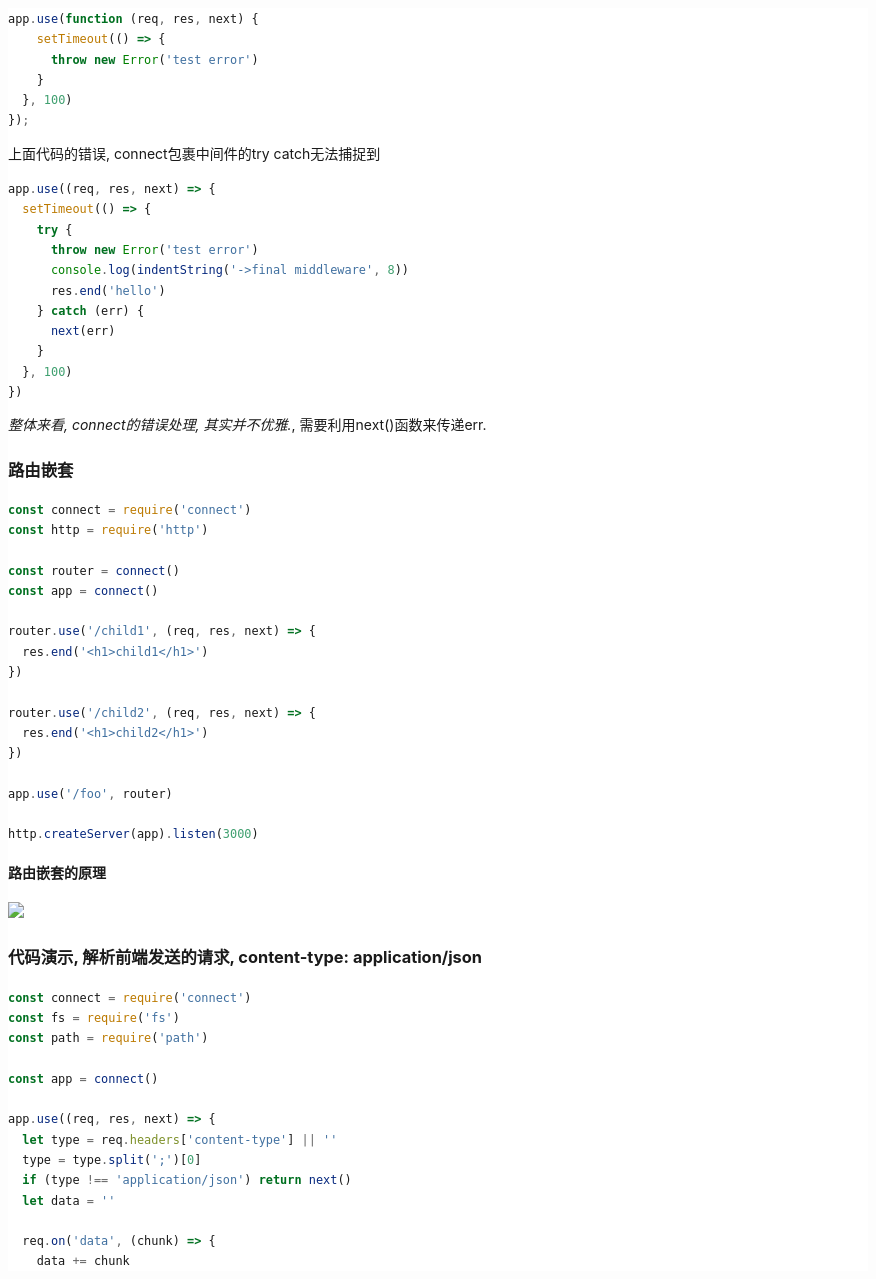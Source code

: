 ```js
app.use(function (req, res, next) {
    setTimeout(() => {
      throw new Error('test error')
    }
  }, 100)
});
```
上面代码的错误, connect包裹中间件的try catch无法捕捉到
```js
app.use((req, res, next) => {
  setTimeout(() => {
    try {
      throw new Error('test error')
      console.log(indentString('->final middleware', 8))
      res.end('hello')
    } catch (err) {
      next(err)
    }
  }, 100)
})
```
*整体来看, connect的错误处理, 其实并不优雅.*, 需要利用next()函数来传递err.

### 路由嵌套
```js
const connect = require('connect')
const http = require('http')

const router = connect()
const app = connect()

router.use('/child1', (req, res, next) => {
  res.end('<h1>child1</h1>')
})

router.use('/child2', (req, res, next) => {
  res.end('<h1>child2</h1>')
})

app.use('/foo', router)

http.createServer(app).listen(3000)
```
#### 路由嵌套的原理
![](https://fangbinwei-blog-image.oss-cn-shanghai.aliyuncs.com/BackEnd/Nodejs/webFramework/1540239367_1948215195.png)

### 代码演示, 解析前端发送的请求, content-type: application/json
```js
const connect = require('connect')
const fs = require('fs')
const path = require('path')

const app = connect()

app.use((req, res, next) => {
  let type = req.headers['content-type'] || ''
  type = type.split(';')[0]
  if (type !== 'application/json') return next()
  let data = ''

  req.on('data', (chunk) => {
    data += chunk
```